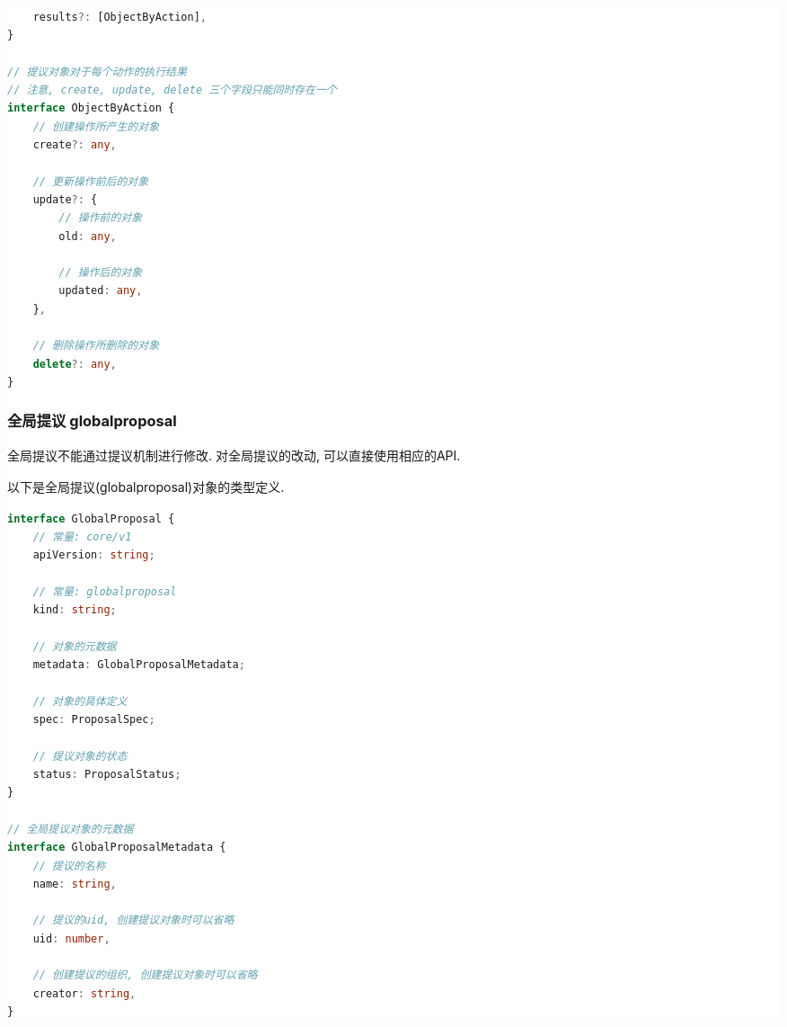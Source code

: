 ```typescript
    results?: [ObjectByAction],
}

// 提议对象对于每个动作的执行结果
// 注意, create, update, delete 三个字段只能同时存在一个
interface ObjectByAction {
    // 创建操作所产生的对象
    create?: any,

    // 更新操作前后的对象
    update?: {
        // 操作前的对象
        old: any,

        // 操作后的对象
        updated: any,
    },

    // 删除操作所删除的对象
    delete?: any,
}
```

### 全局提议 globalproposal

全局提议不能通过提议机制进行修改. 对全局提议的改动, 可以直接使用相应的API.

以下是全局提议(globalproposal)对象的类型定义.
```typescript
interface GlobalProposal {
    // 常量: core/v1
    apiVersion: string;

    // 常量: globalproposal
    kind: string;

    // 对象的元数据
    metadata: GlobalProposalMetadata;

    // 对象的具体定义
    spec: ProposalSpec;

    // 提议对象的状态
    status: ProposalStatus;
}

// 全局提议对象的元数据
interface GlobalProposalMetadata {
    // 提议的名称
    name: string,

    // 提议的uid, 创建提议对象时可以省略
    uid: number,

    // 创建提议的组织, 创建提议对象时可以省略
    creator: string,
}
```
